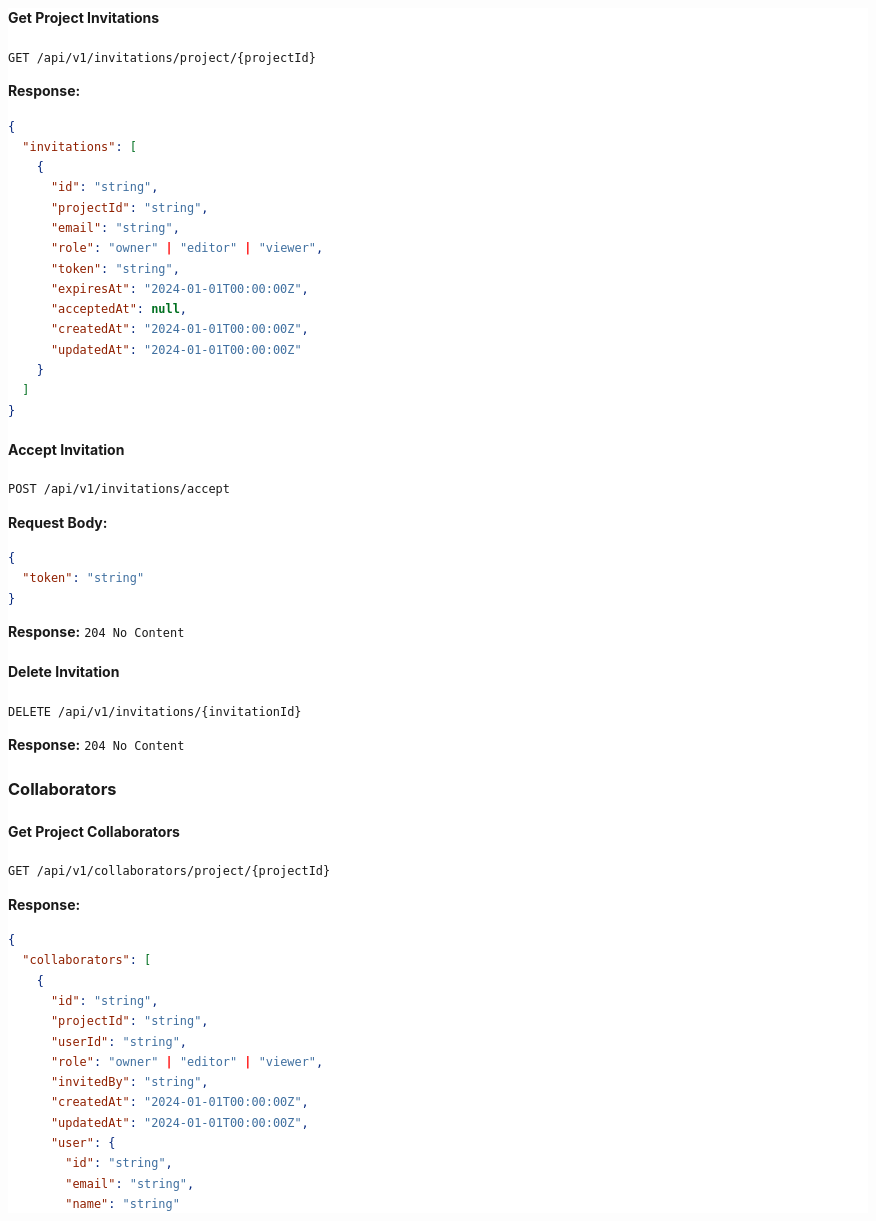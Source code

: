#### Get Project Invitations
```http
GET /api/v1/invitations/project/{projectId}
```

**Response:**
```json
{
  "invitations": [
    {
      "id": "string",
      "projectId": "string",
      "email": "string",
      "role": "owner" | "editor" | "viewer",
      "token": "string",
      "expiresAt": "2024-01-01T00:00:00Z",
      "acceptedAt": null,
      "createdAt": "2024-01-01T00:00:00Z",
      "updatedAt": "2024-01-01T00:00:00Z"
    }
  ]
}
```

#### Accept Invitation
```http
POST /api/v1/invitations/accept
```

**Request Body:**
```json
{
  "token": "string"
}
```

**Response:** `204 No Content`

#### Delete Invitation
```http
DELETE /api/v1/invitations/{invitationId}
```

**Response:** `204 No Content`

### Collaborators

#### Get Project Collaborators
```http
GET /api/v1/collaborators/project/{projectId}
```

**Response:**
```json
{
  "collaborators": [
    {
      "id": "string",
      "projectId": "string",
      "userId": "string",
      "role": "owner" | "editor" | "viewer",
      "invitedBy": "string",
      "createdAt": "2024-01-01T00:00:00Z",
      "updatedAt": "2024-01-01T00:00:00Z",
      "user": {
        "id": "string",
        "email": "string",
        "name": "string"
```